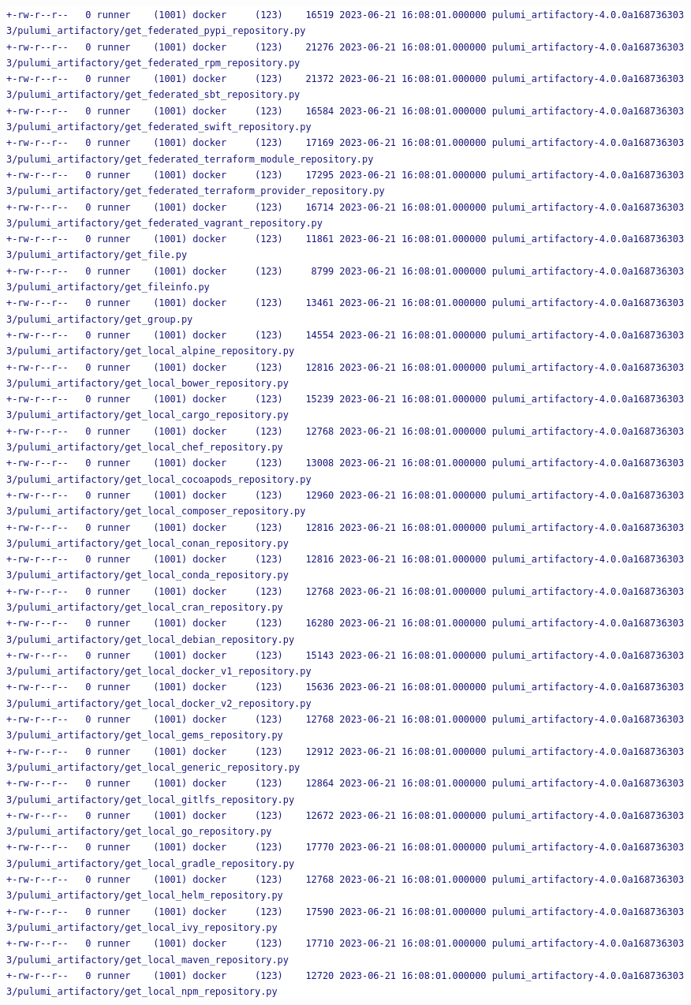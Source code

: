 ```diff
+-rw-r--r--   0 runner    (1001) docker     (123)    16519 2023-06-21 16:08:01.000000 pulumi_artifactory-4.0.0a1687363033/pulumi_artifactory/get_federated_pypi_repository.py
+-rw-r--r--   0 runner    (1001) docker     (123)    21276 2023-06-21 16:08:01.000000 pulumi_artifactory-4.0.0a1687363033/pulumi_artifactory/get_federated_rpm_repository.py
+-rw-r--r--   0 runner    (1001) docker     (123)    21372 2023-06-21 16:08:01.000000 pulumi_artifactory-4.0.0a1687363033/pulumi_artifactory/get_federated_sbt_repository.py
+-rw-r--r--   0 runner    (1001) docker     (123)    16584 2023-06-21 16:08:01.000000 pulumi_artifactory-4.0.0a1687363033/pulumi_artifactory/get_federated_swift_repository.py
+-rw-r--r--   0 runner    (1001) docker     (123)    17169 2023-06-21 16:08:01.000000 pulumi_artifactory-4.0.0a1687363033/pulumi_artifactory/get_federated_terraform_module_repository.py
+-rw-r--r--   0 runner    (1001) docker     (123)    17295 2023-06-21 16:08:01.000000 pulumi_artifactory-4.0.0a1687363033/pulumi_artifactory/get_federated_terraform_provider_repository.py
+-rw-r--r--   0 runner    (1001) docker     (123)    16714 2023-06-21 16:08:01.000000 pulumi_artifactory-4.0.0a1687363033/pulumi_artifactory/get_federated_vagrant_repository.py
+-rw-r--r--   0 runner    (1001) docker     (123)    11861 2023-06-21 16:08:01.000000 pulumi_artifactory-4.0.0a1687363033/pulumi_artifactory/get_file.py
+-rw-r--r--   0 runner    (1001) docker     (123)     8799 2023-06-21 16:08:01.000000 pulumi_artifactory-4.0.0a1687363033/pulumi_artifactory/get_fileinfo.py
+-rw-r--r--   0 runner    (1001) docker     (123)    13461 2023-06-21 16:08:01.000000 pulumi_artifactory-4.0.0a1687363033/pulumi_artifactory/get_group.py
+-rw-r--r--   0 runner    (1001) docker     (123)    14554 2023-06-21 16:08:01.000000 pulumi_artifactory-4.0.0a1687363033/pulumi_artifactory/get_local_alpine_repository.py
+-rw-r--r--   0 runner    (1001) docker     (123)    12816 2023-06-21 16:08:01.000000 pulumi_artifactory-4.0.0a1687363033/pulumi_artifactory/get_local_bower_repository.py
+-rw-r--r--   0 runner    (1001) docker     (123)    15239 2023-06-21 16:08:01.000000 pulumi_artifactory-4.0.0a1687363033/pulumi_artifactory/get_local_cargo_repository.py
+-rw-r--r--   0 runner    (1001) docker     (123)    12768 2023-06-21 16:08:01.000000 pulumi_artifactory-4.0.0a1687363033/pulumi_artifactory/get_local_chef_repository.py
+-rw-r--r--   0 runner    (1001) docker     (123)    13008 2023-06-21 16:08:01.000000 pulumi_artifactory-4.0.0a1687363033/pulumi_artifactory/get_local_cocoapods_repository.py
+-rw-r--r--   0 runner    (1001) docker     (123)    12960 2023-06-21 16:08:01.000000 pulumi_artifactory-4.0.0a1687363033/pulumi_artifactory/get_local_composer_repository.py
+-rw-r--r--   0 runner    (1001) docker     (123)    12816 2023-06-21 16:08:01.000000 pulumi_artifactory-4.0.0a1687363033/pulumi_artifactory/get_local_conan_repository.py
+-rw-r--r--   0 runner    (1001) docker     (123)    12816 2023-06-21 16:08:01.000000 pulumi_artifactory-4.0.0a1687363033/pulumi_artifactory/get_local_conda_repository.py
+-rw-r--r--   0 runner    (1001) docker     (123)    12768 2023-06-21 16:08:01.000000 pulumi_artifactory-4.0.0a1687363033/pulumi_artifactory/get_local_cran_repository.py
+-rw-r--r--   0 runner    (1001) docker     (123)    16280 2023-06-21 16:08:01.000000 pulumi_artifactory-4.0.0a1687363033/pulumi_artifactory/get_local_debian_repository.py
+-rw-r--r--   0 runner    (1001) docker     (123)    15143 2023-06-21 16:08:01.000000 pulumi_artifactory-4.0.0a1687363033/pulumi_artifactory/get_local_docker_v1_repository.py
+-rw-r--r--   0 runner    (1001) docker     (123)    15636 2023-06-21 16:08:01.000000 pulumi_artifactory-4.0.0a1687363033/pulumi_artifactory/get_local_docker_v2_repository.py
+-rw-r--r--   0 runner    (1001) docker     (123)    12768 2023-06-21 16:08:01.000000 pulumi_artifactory-4.0.0a1687363033/pulumi_artifactory/get_local_gems_repository.py
+-rw-r--r--   0 runner    (1001) docker     (123)    12912 2023-06-21 16:08:01.000000 pulumi_artifactory-4.0.0a1687363033/pulumi_artifactory/get_local_generic_repository.py
+-rw-r--r--   0 runner    (1001) docker     (123)    12864 2023-06-21 16:08:01.000000 pulumi_artifactory-4.0.0a1687363033/pulumi_artifactory/get_local_gitlfs_repository.py
+-rw-r--r--   0 runner    (1001) docker     (123)    12672 2023-06-21 16:08:01.000000 pulumi_artifactory-4.0.0a1687363033/pulumi_artifactory/get_local_go_repository.py
+-rw-r--r--   0 runner    (1001) docker     (123)    17770 2023-06-21 16:08:01.000000 pulumi_artifactory-4.0.0a1687363033/pulumi_artifactory/get_local_gradle_repository.py
+-rw-r--r--   0 runner    (1001) docker     (123)    12768 2023-06-21 16:08:01.000000 pulumi_artifactory-4.0.0a1687363033/pulumi_artifactory/get_local_helm_repository.py
+-rw-r--r--   0 runner    (1001) docker     (123)    17590 2023-06-21 16:08:01.000000 pulumi_artifactory-4.0.0a1687363033/pulumi_artifactory/get_local_ivy_repository.py
+-rw-r--r--   0 runner    (1001) docker     (123)    17710 2023-06-21 16:08:01.000000 pulumi_artifactory-4.0.0a1687363033/pulumi_artifactory/get_local_maven_repository.py
+-rw-r--r--   0 runner    (1001) docker     (123)    12720 2023-06-21 16:08:01.000000 pulumi_artifactory-4.0.0a1687363033/pulumi_artifactory/get_local_npm_repository.py
```